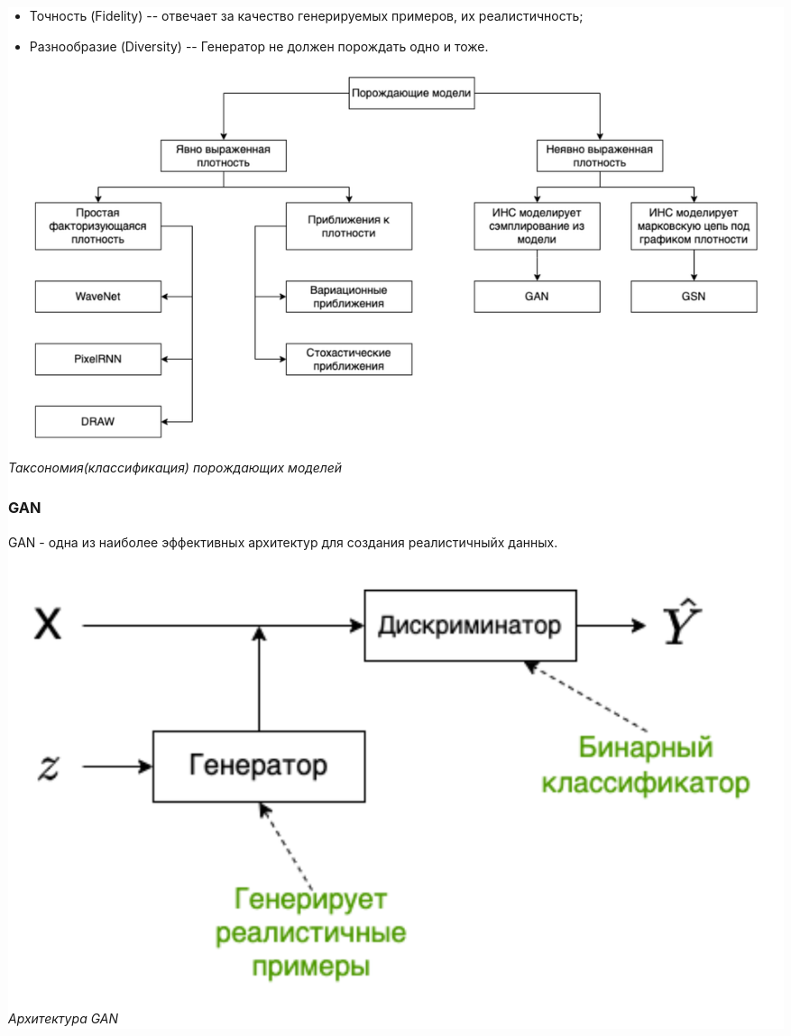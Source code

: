 -   Точность (Fidelity) -- отвечает за качество генерируемых примеров,
    их реалистичность;

-   Разнообразие (Diversity) -- Генератор не должен порождать одно и
    тоже.

![](images/3_8_gen_models_classification.png)*Таксономия(классификация) порождающих моделей*

### GAN

GAN - одна из наиболее эффективных архитектур для создания реалистичныйх
данных.

![](images/3_8_gan_arc.png)*Архитектура GAN*
